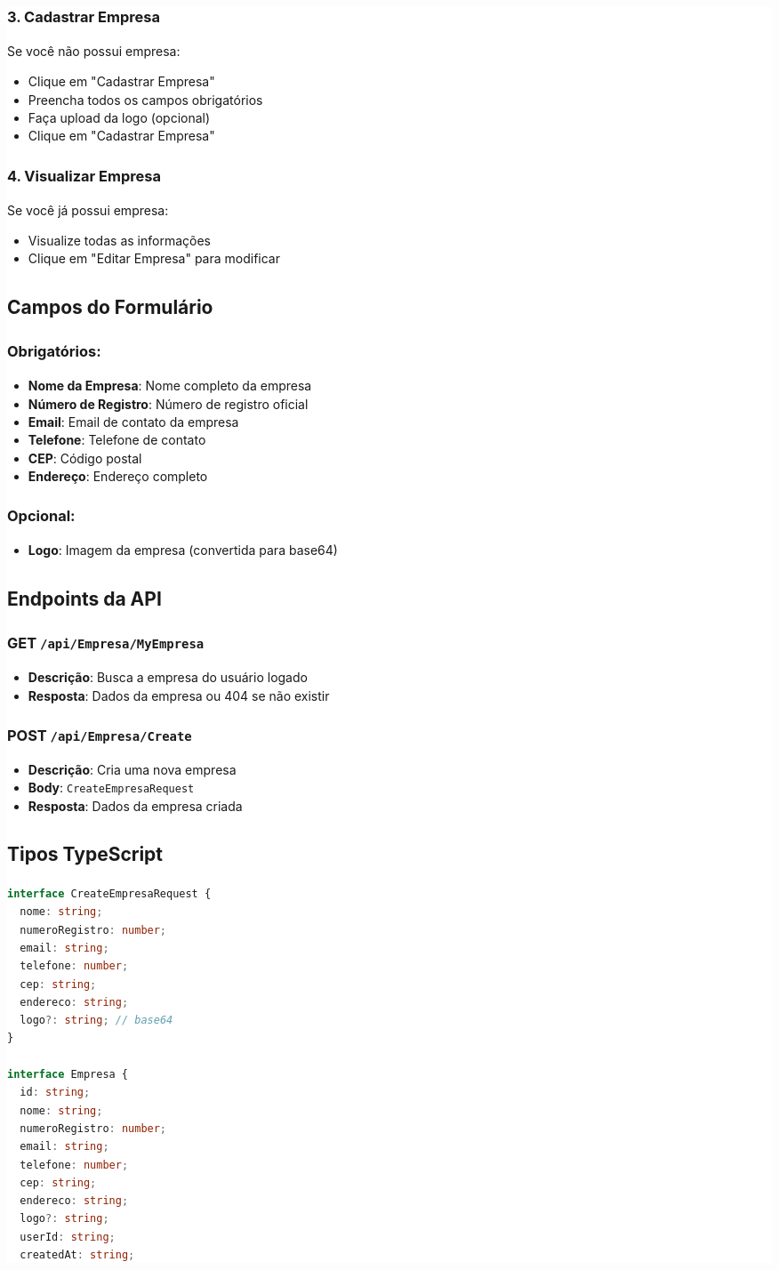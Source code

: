 ### 3. Cadastrar Empresa
Se você não possui empresa:
- Clique em "Cadastrar Empresa"
- Preencha todos os campos obrigatórios
- Faça upload da logo (opcional)
- Clique em "Cadastrar Empresa"

### 4. Visualizar Empresa
Se você já possui empresa:
- Visualize todas as informações
- Clique em "Editar Empresa" para modificar

## Campos do Formulário

### Obrigatórios:
- **Nome da Empresa**: Nome completo da empresa
- **Número de Registro**: Número de registro oficial
- **Email**: Email de contato da empresa
- **Telefone**: Telefone de contato
- **CEP**: Código postal
- **Endereço**: Endereço completo

### Opcional:
- **Logo**: Imagem da empresa (convertida para base64)

## Endpoints da API

### GET `/api/Empresa/MyEmpresa`
- **Descrição**: Busca a empresa do usuário logado
- **Resposta**: Dados da empresa ou 404 se não existir

### POST `/api/Empresa/Create`
- **Descrição**: Cria uma nova empresa
- **Body**: `CreateEmpresaRequest`
- **Resposta**: Dados da empresa criada

## Tipos TypeScript

```typescript
interface CreateEmpresaRequest {
  nome: string;
  numeroRegistro: number;
  email: string;
  telefone: number;
  cep: string;
  endereco: string;
  logo?: string; // base64
}

interface Empresa {
  id: string;
  nome: string;
  numeroRegistro: number;
  email: string;
  telefone: number;
  cep: string;
  endereco: string;
  logo?: string;
  userId: string;
  createdAt: string;
```
